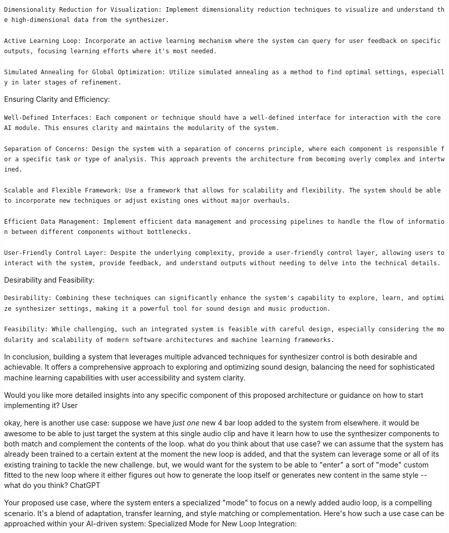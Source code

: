     Dimensionality Reduction for Visualization: Implement dimensionality reduction techniques to visualize and understand the high-dimensional data from the synthesizer.

    Active Learning Loop: Incorporate an active learning mechanism where the system can query for user feedback on specific outputs, focusing learning efforts where it's most needed.

    Simulated Annealing for Global Optimization: Utilize simulated annealing as a method to find optimal settings, especially in later stages of refinement.

Ensuring Clarity and Efficiency:

    Well-Defined Interfaces: Each component or technique should have a well-defined interface for interaction with the core AI module. This ensures clarity and maintains the modularity of the system.

    Separation of Concerns: Design the system with a separation of concerns principle, where each component is responsible for a specific task or type of analysis. This approach prevents the architecture from becoming overly complex and intertwined.

    Scalable and Flexible Framework: Use a framework that allows for scalability and flexibility. The system should be able to incorporate new techniques or adjust existing ones without major overhauls.

    Efficient Data Management: Implement efficient data management and processing pipelines to handle the flow of information between different components without bottlenecks.

    User-Friendly Control Layer: Despite the underlying complexity, provide a user-friendly control layer, allowing users to interact with the system, provide feedback, and understand outputs without needing to delve into the technical details.

Desirability and Feasibility:

    Desirability: Combining these techniques can significantly enhance the system's capability to explore, learn, and optimize synthesizer settings, making it a powerful tool for sound design and music production.

    Feasibility: While challenging, such an integrated system is feasible with careful design, especially considering the modularity and scalability of modern software architectures and machine learning frameworks.

In conclusion, building a system that leverages multiple advanced techniques for synthesizer control is both desirable and achievable. It offers a comprehensive approach to exploring and optimizing sound design, balancing the need for sophisticated machine learning capabilities with user accessibility and system clarity.

Would you like more detailed insights into any specific component of this proposed architecture or guidance on how to start implementing it?
User

okay, here is another use case: suppose we have *just one* new 4 bar loop  added to the system from elsewhere.  it would be awesome to be able to just target the system at this single audio clip and have it learn how to use the synthesizer components to both match and complement the contents of the loop. what do you think about that use case? we can assume that the system has already been trained to a certain extent at the moment the new loop is added, and that the system can leverage some or all of its existing training to tackle the new challenge.  but, we would want for the system to be able to "enter" a sort of "mode" custom fitted to the new loop where it either figures out how to generate the loop itself or generates new content in the same style -- what do you think?
ChatGPT

Your proposed use case, where the system enters a specialized "mode" to focus on a newly added audio loop, is a compelling scenario. It's a blend of adaptation, transfer learning, and style matching or complementation. Here's how such a use case can be approached within your AI-driven system:
Specialized Mode for New Loop Integration:
